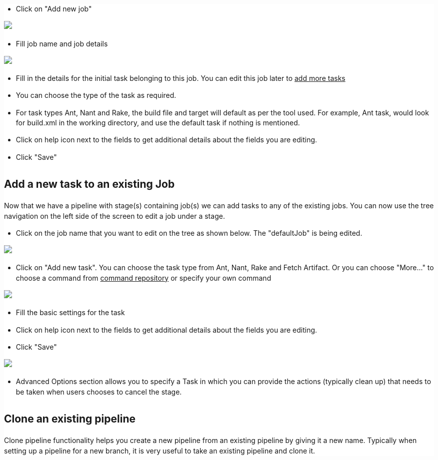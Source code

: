 -   Click on "Add new job"

![](../../images/add_new_job_link.png)

-   Fill job name and job details

![](../../images/add_new_job_window.png)

-   Fill in the details for the initial task belonging to this job. You can edit this job later to [add more tasks](admin_add_task.html)

-   You can choose the type of the task as required.

-   For task types Ant, Nant and Rake, the build file and target will default as per the tool used. For example, Ant task, would look for build.xml in the working directory, and use the default task if nothing is mentioned.

-   Click on help icon next to the fields to get additional details about the fields you are editing.

-   Click "Save"

## Add a new task to an existing Job

Now that we have a pipeline with stage(s) containing job(s) we can add tasks to any of the existing jobs. You can now use the tree navigation on the left side of the screen to edit a job under a stage.

-   Click on the job name that you want to edit on the tree as shown below. The "defaultJob" is being edited.

![](../../images/edit_job_link_on_tree.png)

-   Click on "Add new task". You can choose the task type from Ant, Nant, Rake and Fetch Artifact. Or you can choose "More..." to choose a command from [command repository](../../advanced_usage/command_repository.html) or specify your own command

![](../../images/add_new_task_link.png)

-   Fill the basic settings for the task

-   Click on help icon next to the fields to get additional details about the fields you are editing.

-   Click "Save"

![](../../images/add_new_task_window.png)

-   Advanced Options section allows you to specify a Task in which you can provide the actions (typically clean up) that needs to be taken when users chooses to cancel the stage.

## Clone an existing pipeline

Clone pipeline functionality helps you create a new pipeline from an existing pipeline by giving it a new name. Typically when setting up a pipeline for a new branch, it is very useful to take an existing pipeline and clone it.
